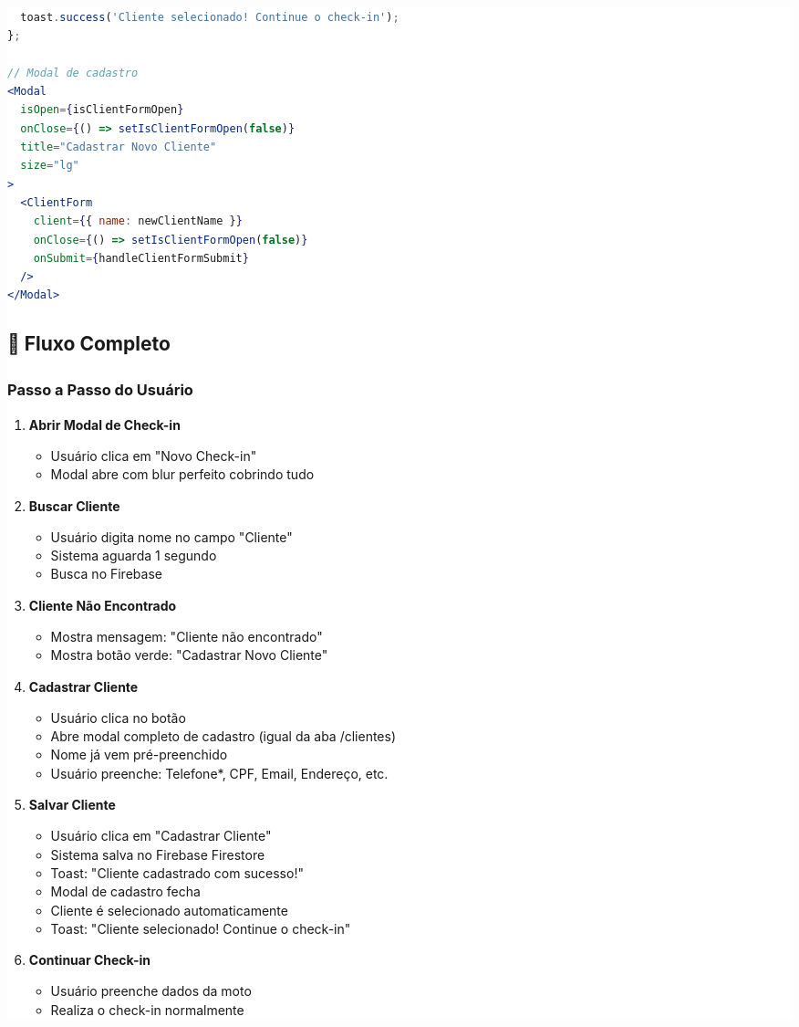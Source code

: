 ```jsx
  toast.success('Cliente selecionado! Continue o check-in');
};

// Modal de cadastro
<Modal
  isOpen={isClientFormOpen}
  onClose={() => setIsClientFormOpen(false)}
  title="Cadastrar Novo Cliente"
  size="lg"
>
  <ClientForm
    client={{ name: newClientName }}
    onClose={() => setIsClientFormOpen(false)}
    onSubmit={handleClientFormSubmit}
  />
</Modal>
```

## 🎨 Fluxo Completo

### Passo a Passo do Usuário

1. **Abrir Modal de Check-in**
   - Usuário clica em "Novo Check-in"
   - Modal abre com blur perfeito cobrindo tudo

2. **Buscar Cliente**
   - Usuário digita nome no campo "Cliente"
   - Sistema aguarda 1 segundo
   - Busca no Firebase

3. **Cliente Não Encontrado**
   - Mostra mensagem: "Cliente não encontrado"
   - Mostra botão verde: "Cadastrar Novo Cliente"

4. **Cadastrar Cliente**
   - Usuário clica no botão
   - Abre modal completo de cadastro (igual da aba /clientes)
   - Nome já vem pré-preenchido
   - Usuário preenche: Telefone*, CPF, Email, Endereço, etc.

5. **Salvar Cliente**
   - Usuário clica em "Cadastrar Cliente"
   - Sistema salva no Firebase Firestore
   - Toast: "Cliente cadastrado com sucesso!"
   - Modal de cadastro fecha
   - Cliente é selecionado automaticamente
   - Toast: "Cliente selecionado! Continue o check-in"

6. **Continuar Check-in**
   - Usuário preenche dados da moto
   - Realiza o check-in normalmente
